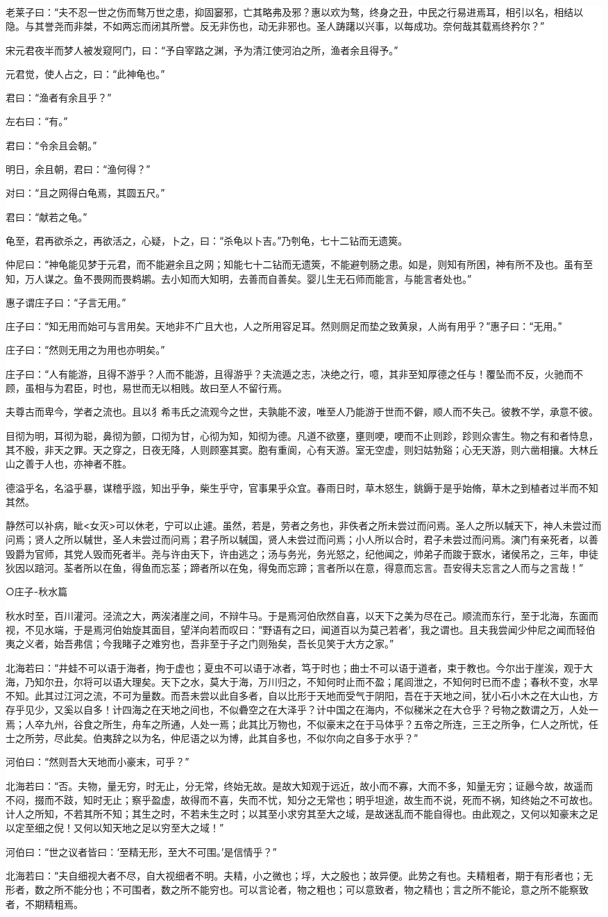 老莱子曰：“夫不忍一世之伤而骜万世之患，抑固窭邪，亡其略弗及邪？惠以欢为骜，终身之丑，中民之行易进焉耳，相引以名，相结以隐。与其誉尧而非桀，不如两忘而闭其所誉。反无非伤也，动无非邪也。圣人踌躇以兴事，以每成功。奈何哉其载焉终矜尔？”  

宋元君夜半而梦人被发窥阿门，曰：“予自宰路之渊，予为清江使河泊之所，渔者余且得予。”  

元君觉，使人占之，曰：“此神龟也。”  

君曰：“渔者有余且乎？”  

左右曰：“有。”  

君曰：“令余且会朝。”  

明日，余且朝，君曰：“渔何得？”  

对曰：“且之网得白龟焉，其圆五尺。”  

君曰：“献若之龟。”  

龟至，君再欲杀之，再欲活之，心疑，卜之，曰：“杀龟以卜吉。”乃刳龟，七十二钻而无遗筴。  

仲尼曰：“神龟能见梦于元君，而不能避余且之网；知能七十二钻而无遗筴，不能避刳肠之患。如是，则知有所困，神有所不及也。虽有至知，万人谋之。鱼不畏网而畏鹈鹕。去小知而大知明，去善而自善矣。婴儿生无石师而能言，与能言者处也。”  

惠子谓庄子曰：“子言无用。”  

庄子曰：“知无用而始可与言用矣。天地非不广且大也，人之所用容足耳。然则厕足而垫之致黄泉，人尚有用乎？”惠子曰：“无用。”  

庄子曰：“然则无用之为用也亦明矣。”  

庄子曰：“人有能游，且得不游乎？人而不能游，且得游乎？夫流遁之志，决绝之行，噫，其非至知厚德之任与！覆坠而不反，火驰而不顾，虽相与为君臣，时也，易世而无以相贱。故曰至人不留行焉。  

夫尊古而卑今，学者之流也。且以犭希韦氏之流观今之世，夫孰能不波，唯至人乃能游于世而不僻，顺人而不失己。彼教不学，承意不彼。  

目彻为明，耳彻为聪，鼻彻为颤，口彻为甘，心彻为知，知彻为德。凡道不欲壅，壅则哽，哽而不止则跈，跈则众害生。物之有和者恃息，其不殷，非天之罪。天之穿之，日夜无降，人则顾塞其窦。胞有重阆，心有天游。室无空虚，则妇姑勃谿；心无天游，则六凿相攘。大林丘山之善于人也，亦神者不胜。  

德溢乎名，名溢乎暴，谋稽乎誸，知出乎争，柴生乎守，官事果乎众宜。春雨日时，草木怒生，銚鎒于是乎始脩，草木之到植者过半而不知其然。  

静然可以补病，眦<女灭>可以休老，宁可以止遽。虽然，若是，劳者之务也，非佚者之所未尝过而问焉。圣人之所以駴天下，神人未尝过而问焉；贤人之所以駴世，圣人未尝过而问焉；君子所以駴国，贤人未尝过而问焉；小人所以合时，君子未尝过而问焉。演门有亲死者，以善毁爵为官师，其党人毁而死者半。尧与许由天下，许由逃之；汤与务光，务光怒之，纪他闻之，帅弟子而踆于窾水，诸侯吊之，三年，申徒狄因以踣河。荃者所以在鱼，得鱼而忘荃；蹄者所以在兔，得兔而忘蹄；言者所以在意，得意而忘言。吾安得夫忘言之人而与之言哉！”  

○庄子-秋水篇  

秋水时至，百川灌河。泾流之大，两涘渚崖之间，不辩牛马。于是焉河伯欣然自喜，以天下之美为尽在己。顺流而东行，至于北海，东面而视，不见水端，于是焉河伯始旋其面目，望洋向若而叹曰：“野语有之曰，闻道百以为莫己若者’，我之谓也。且夫我尝闻少仲尼之闻而轻伯夷之义者，始吾弗信；今我睹子之难穷也，吾非至于子之门则殆矣，吾长见笑于大方之家。”  

北海若曰：“井蛙不可以语于海者，拘于虚也；夏虫不可以语于冰者，笃于时也；曲士不可以语于道者，束于教也。今尔出于崖涘，观于大海，乃知尔丑，尔将可以语大理矣。天下之水，莫大于海，万川归之，不知何时止而不盈；尾闾泄之，不知何时已而不虚；春秋不变，水旱不知。此其过江河之流，不可为量数。而吾未尝以此自多者，自以比形于天地而受气于阴阳，吾在于天地之间，犹小石小木之在大山也，方存乎见少，又奚以自多！计四海之在天地之间也，不似礨空之在大泽乎？计中国之在海内，不似稊米之在大仓乎？号物之数谓之万，人处一焉；人卒九州，谷食之所生，舟车之所通，人处一焉；此其比万物也，不似豪末之在于马体乎？五帝之所连，三王之所争，仁人之所忧，任士之所劳，尽此矣。伯夷辞之以为名，仲尼语之以为博，此其自多也，不似尔向之自多于水乎？”  

河伯曰：“然则吾大天地而小豪末，可乎？”  

北海若曰：“否。夫物，量无穷，时无止，分无常，终始无故。是故大知观于远近，故小而不寡，大而不多，知量无穷；证曏今故，故遥而不闷，掇而不跂，知时无止；察乎盈虚，故得而不喜，失而不忧，知分之无常也；明乎坦途，故生而不说，死而不祸，知终始之不可故也。计人之所知，不若其所不知；其生之时，不若未生之时；以其至小求穷其至大之域，是故迷乱而不能自得也。由此观之，又何以知豪末之足以定至细之倪！又何以知天地之足以穷至大之域！”  

河伯曰：“世之议者皆曰：‘至精无形，至大不可围。’是信情乎？”  

北海若曰：“夫自细视大者不尽，自大视细者不明。夫精，小之微也；垺，大之殷也；故异便。此势之有也。夫精粗者，期于有形者也；无形者，数之所不能分也；不可围者，数之所不能穷也。可以言论者，物之粗也；可以意致者，物之精也；言之所不能论，意之所不能察致者，不期精粗焉。  
